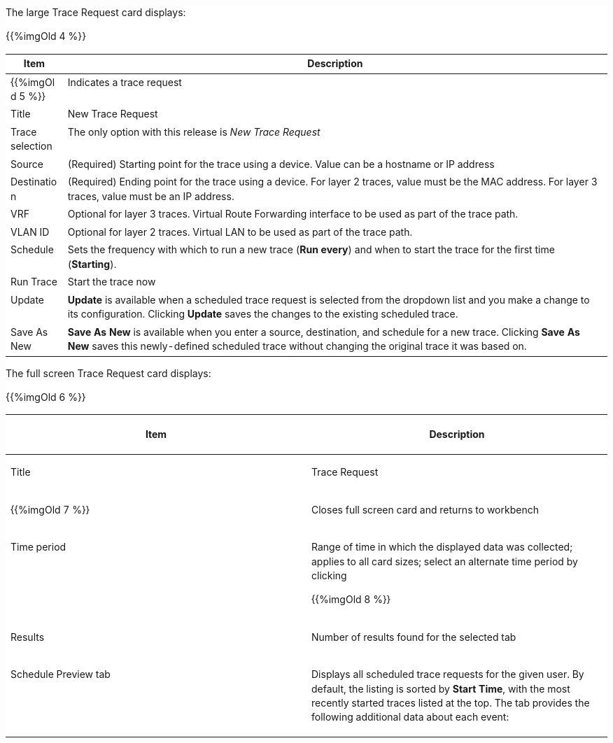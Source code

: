 The large Trace Request card displays:

{{%imgOld 4 %}}

| Item            | Description                                                                                                                                                                                                             |
| --------------- | ----------------------------------------------------------------------------------------------------------------------------------------------------------------------------------------------------------------------- |
| {{%imgOld 5 %}} | Indicates a trace request                                                                                                                                                                                               |
| Title           | New Trace Request                                                                                                                                                                                                       |
| Trace selection | The only option with this release is *New Trace Request*                                                                                                                                                                |
| Source          | (Required) Starting point for the trace using a device. Value can be a hostname or IP address                                                                                                                           |
| Destination     | (Required) Ending point for the trace using a device. For layer 2 traces, value must be the MAC address. For layer 3 traces, value must be an IP address.                                                               |
| VRF             | Optional for layer 3 traces. Virtual Route Forwarding interface to be used as part of the trace path.                                                                                                                   |
| VLAN ID         | Optional for layer 2 traces. Virtual LAN to be used as part of the trace path.                                                                                                                                          |
| Schedule        | Sets the frequency with which to run a new trace (**Run every**) and when to start the trace for the first time (**Starting**).                                                                                         |
| Run Trace       | Start the trace now                                                                                                                                                                                                     |
| Update          | **Update** is available when a scheduled trace request is selected from the dropdown list and you make a change to its configuration. Clicking **Update** saves the changes to the existing scheduled trace.            |
| Save As New     | **Save As New** is available when you enter a source, destination, and schedule for a new trace. Clicking **Save As New** saves this newly-defined scheduled trace without changing the original trace it was based on. |

The full screen Trace Request card displays:

{{%imgOld 6 %}}

<table>
<colgroup>
<col style="width: 50%" />
<col style="width: 50%" />
</colgroup>
<thead>
<tr class="header">
<th><p>Item</p></th>
<th><p>Description</p></th>
</tr>
</thead>
<tbody>
<tr class="odd">
<td><p>Title</p></td>
<td><p>Trace Request</p></td>
</tr>
<tr class="even">
<td><p>{{%imgOld 7 %}}</p></td>
<td><p>Closes full screen card and returns to workbench</p></td>
</tr>
<tr class="odd">
<td><p>Time period</p></td>
<td><p>Range of time in which the displayed data was collected; applies to all card sizes; select an alternate time period by clicking</p>
<p>{{%imgOld 8 %}}</p></td>
</tr>
<tr class="even">
<td><p>Results</p></td>
<td><p>Number of results found for the selected tab</p></td>
</tr>
<tr class="odd">
<td><p>Schedule Preview tab</p></td>
<td><p>Displays all scheduled trace requests for the given user. By default, the listing is sorted by <strong>Start Time</strong>, with the most recently started traces listed at the top. The tab provides the following additional data about each event:</p>
<ul>
